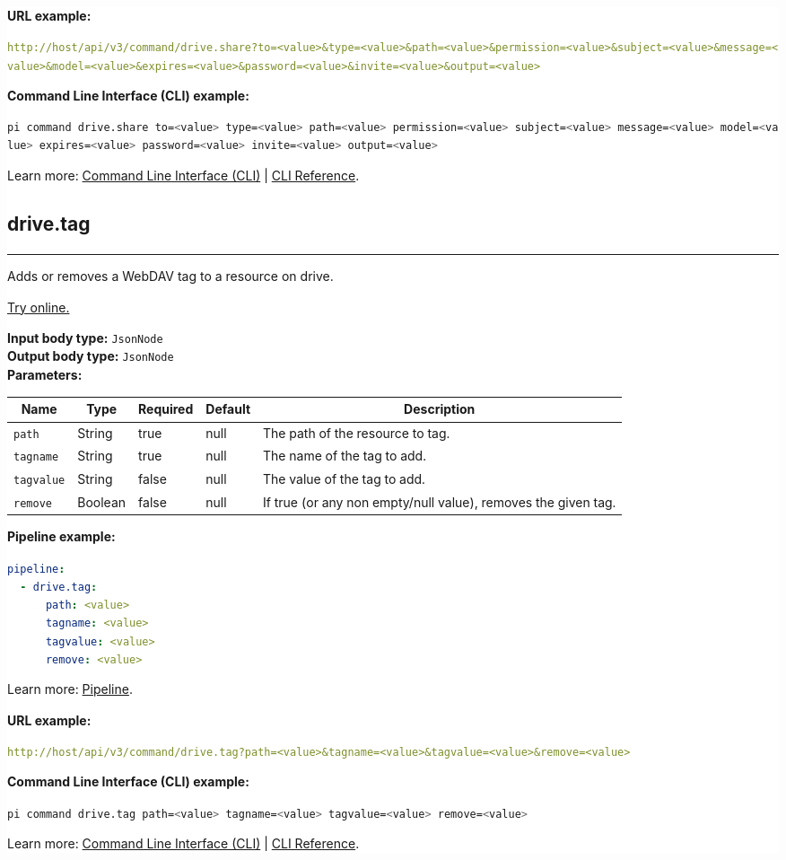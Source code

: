 **URL example:**  
```yaml  
http://host/api/v3/command/drive.share?to=<value>&type=<value>&path=<value>&permission=<value>&subject=<value>&message=<value>&model=<value>&expires=<value>&password=<value>&invite=<value>&output=<value>  
```  

**Command Line Interface (CLI) example:**  
```bash  
pi command drive.share to=<value> type=<value> path=<value> permission=<value> subject=<value> message=<value> model=<value> expires=<value> password=<value> invite=<value> output=<value>  
```  
Learn more: [Command Line Interface (CLI)](../guides/cli) | [CLI Reference](./cli). 

  

## drive.tag
----------   
Adds or removes a WebDAV tag to a resource on drive.

[Try online.](https://try.pipeforce.org/#/commandform?command=drive.tag)

**Input body type:** ``JsonNode``  
**Output body type:** ``JsonNode``  
**Parameters:** 

Name | Type | Required | Default | Description
--- | --- | --- | --- | ---
`path` | String | true | null | The path of the resource to tag.
`tagname` | String | true | null | The name of the tag to add.
`tagvalue` | String | false | null | The value of the tag to add.
`remove` | Boolean | false | null | If true (or any non empty/null value), removes the given tag.


**Pipeline example:**  
```yaml  
pipeline:  
  - drive.tag:  
      path: <value>  
      tagname: <value>  
      tagvalue: <value>  
      remove: <value>  
```  
Learn more: [Pipeline](../guides/02_pipeline.md). 

**URL example:**  
```yaml  
http://host/api/v3/command/drive.tag?path=<value>&tagname=<value>&tagvalue=<value>&remove=<value>  
```  

**Command Line Interface (CLI) example:**  
```bash  
pi command drive.tag path=<value> tagname=<value> tagvalue=<value> remove=<value>  
```  
Learn more: [Command Line Interface (CLI)](../guides/cli) | [CLI Reference](./cli). 

  
